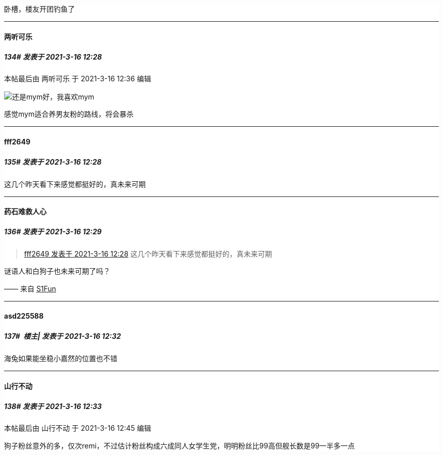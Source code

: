 卧槽，楼友开团钓鱼了


-----

####  两听可乐  
##### 134#       发表于 2021-3-16 12:28


 本帖最后由 两听可乐 于 2021-3-16 12:36 编辑 

<img src="https://static.saraba1st.com/image/smiley/face2017/072.png" referrerpolicy="no-referrer">还是mym好，我喜欢mym


感觉mym适合养男友粉的路线，将会暴杀


-----

####  fff2649  
##### 135#       发表于 2021-3-16 12:28


这几个昨天看下来感觉都挺好的，真未来可期


-----

####  药石难救人心  
##### 136#       发表于 2021-3-16 12:29


<blockquote><a href="httphttps://bbs.saraba1st.com/2b/forum.php?mod=redirect&amp;goto=findpost&amp;pid=50640544&amp;ptid=1991884" target="_blank">fff2649 发表于 2021-3-16 12:28</a>
这几个昨天看下来感觉都挺好的，真未来可期</blockquote>
谜语人和白狗子也未来可期了吗？

—— 来自 [S1Fun](https://s1fun.koalcat.com)


-----

####  asd225588  
##### 137#         楼主| 发表于 2021-3-16 12:32


海兔如果能坐稳小嘉然的位置也不错


-----

####  山行不动  
##### 138#       发表于 2021-3-16 12:33


 本帖最后由 山行不动 于 2021-3-16 12:45 编辑 

狗子粉丝意外的多，仅次remi，不过估计粉丝构成六成同人女学生党，明明粉丝比99高但舰长数是99一半多一点

